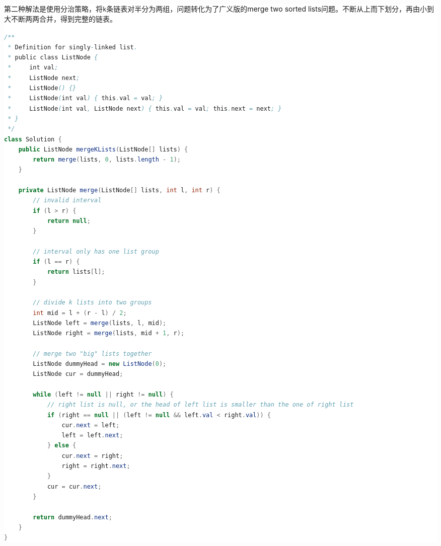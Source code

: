 第二种解法是使用分治策略，将`k`条链表对半分为两组，问题转化为了广义版的merge two sorted lists问题。不断从上而下划分，再由小到大不断两两合并，得到完整的链表。

```java
/**
 * Definition for singly-linked list.
 * public class ListNode {
 *     int val;
 *     ListNode next;
 *     ListNode() {}
 *     ListNode(int val) { this.val = val; }
 *     ListNode(int val, ListNode next) { this.val = val; this.next = next; }
 * }
 */
class Solution {
    public ListNode mergeKLists(ListNode[] lists) {
        return merge(lists, 0, lists.length - 1);
    }

    private ListNode merge(ListNode[] lists, int l, int r) {
        // invalid interval
        if (l > r) {
            return null; 
        }
        
        // interval only has one list group
        if (l == r) {
            return lists[l]; 
        }

        // divide k lists into two groups
        int mid = l + (r - l) / 2;
        ListNode left = merge(lists, l, mid);
        ListNode right = merge(lists, mid + 1, r);

        // merge two "big" lists together
        ListNode dummyHead = new ListNode(0);
        ListNode cur = dummyHead;
        
        while (left != null || right != null) {
            // right list is null, or the head of left list is smaller than the one of right list
            if (right == null || (left != null && left.val < right.val)) {
                cur.next = left;
                left = left.next;
            } else {
                cur.next = right;
                right = right.next;
            }
            cur = cur.next;
        }
        
        return dummyHead.next;
    }
}
```
